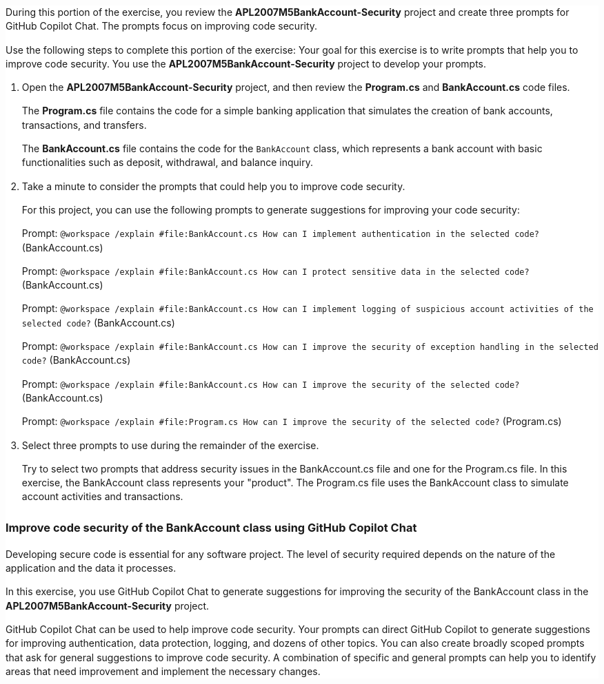 During this portion of the exercise, you review the **APL2007M5BankAccount-Security** project and create three prompts for GitHub Copilot Chat. The prompts focus on improving code security.

Use the following steps to complete this portion of the exercise:
Your goal for this exercise is to write prompts that help you to improve code security. You use the **APL2007M5BankAccount-Security** project to develop your prompts.

1. Open the **APL2007M5BankAccount-Security** project, and then review the **Program.cs** and **BankAccount.cs** code files.

    The **Program.cs** file contains the code for a simple banking application that simulates the creation of bank accounts, transactions, and transfers.

    The **BankAccount.cs** file contains the code for the `BankAccount` class, which represents a bank account with basic functionalities such as deposit, withdrawal, and balance inquiry.

1. Take a minute to consider the prompts that could help you to improve code security.

    For this project, you can use the following prompts to generate suggestions for improving your code security:

    Prompt: `@workspace /explain #file:BankAccount.cs How can I implement authentication in the selected code?` (BankAccount.cs)

    Prompt: `@workspace /explain #file:BankAccount.cs How can I protect sensitive data in the selected code?` (BankAccount.cs)

    Prompt: `@workspace /explain #file:BankAccount.cs How can I implement logging of suspicious account activities of the selected code?` (BankAccount.cs)

    Prompt: `@workspace /explain #file:BankAccount.cs How can I improve the security of exception handling in the selected code?` (BankAccount.cs)

    Prompt: `@workspace /explain #file:BankAccount.cs How can I improve the security of the selected code?` (BankAccount.cs)

    Prompt: `@workspace /explain #file:Program.cs How can I improve the security of the selected code?` (Program.cs)

1. Select three prompts to use during the remainder of the exercise.

    Try to select two prompts that address security issues in the BankAccount.cs file and one for the Program.cs file. In this exercise, the BankAccount class represents your "product". The Program.cs file uses the BankAccount class to simulate account activities and transactions.

### Improve code security of the BankAccount class using GitHub Copilot Chat

Developing secure code is essential for any software project. The level of security required depends on the nature of the application and the data it processes.

In this exercise, you use GitHub Copilot Chat to generate suggestions for improving the security of the BankAccount class in the **APL2007M5BankAccount-Security** project.

GitHub Copilot Chat can be used to help improve code security. Your prompts can direct GitHub Copilot to generate suggestions for improving authentication, data protection, logging, and dozens of other topics. You can also create broadly scoped prompts that ask for general suggestions to improve code security. A combination of specific and general prompts can help you to identify areas that need improvement and implement the necessary changes.
